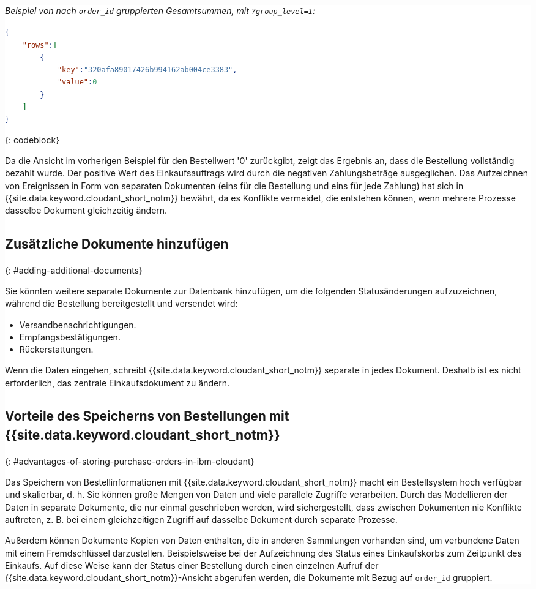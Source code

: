 _Beispiel von nach `order_id` gruppierten Gesamtsummen, mit `?group_level=1`:_

```json
{
    "rows":[
        {
            "key":"320afa89017426b994162ab004ce3383",
            "value":0
        }
    ]
}
```
{: codeblock}

Da die Ansicht im vorherigen Beispiel für den Bestellwert '0' zurückgibt, zeigt das Ergebnis an, dass die Bestellung vollständig bezahlt wurde.
Der positive Wert des Einkaufsauftrags wird durch die negativen Zahlungsbeträge ausgeglichen.
Das Aufzeichnen von Ereignissen in Form von separaten Dokumenten (eins für die Bestellung und eins für jede Zahlung)
hat sich in {{site.data.keyword.cloudant_short_notm}} bewährt, da es Konflikte vermeidet, die entstehen können,
wenn mehrere Prozesse dasselbe Dokument gleichzeitig ändern.

## Zusätzliche Dokumente hinzufügen
{: #adding-additional-documents}

Sie könnten weitere separate Dokumente zur Datenbank hinzufügen, um die folgenden Statusänderungen aufzuzeichnen, während die Bestellung bereitgestellt und versendet wird:

-   Versandbenachrichtigungen.
-   Empfangsbestätigungen.
-   Rückerstattungen.

Wenn die Daten eingehen, schreibt {{site.data.keyword.cloudant_short_notm}} separate in
jedes Dokument.
Deshalb ist es nicht erforderlich, das zentrale Einkaufsdokument zu ändern.

## Vorteile des Speicherns von Bestellungen mit {{site.data.keyword.cloudant_short_notm}}
{: #advantages-of-storing-purchase-orders-in-ibm-cloudant}

Das Speichern von Bestellinformationen mit {{site.data.keyword.cloudant_short_notm}} macht ein Bestellsystem
hoch verfügbar und skalierbar, d. h. Sie können große Mengen von Daten und viele parallele Zugriffe verarbeiten.
Durch das Modellieren der Daten in separate Dokumente, die nur einmal geschrieben werden,
wird sichergestellt, dass zwischen Dokumenten nie Konflikte auftreten, z. B. bei einem gleichzeitigen
Zugriff auf dasselbe Dokument durch separate Prozesse.

Außerdem können Dokumente Kopien von Daten enthalten, die in anderen Sammlungen vorhanden sind,
um verbundene Daten mit einem Fremdschlüssel darzustellen.
Beispielsweise bei der Aufzeichnung des Status eines Einkaufskorbs zum Zeitpunkt des Einkaufs.
Auf diese Weise kann der Status einer Bestellung durch einen einzelnen Aufruf der {{site.data.keyword.cloudant_short_notm}}-Ansicht abgerufen werden, die Dokumente mit Bezug auf `order_id` gruppiert.
